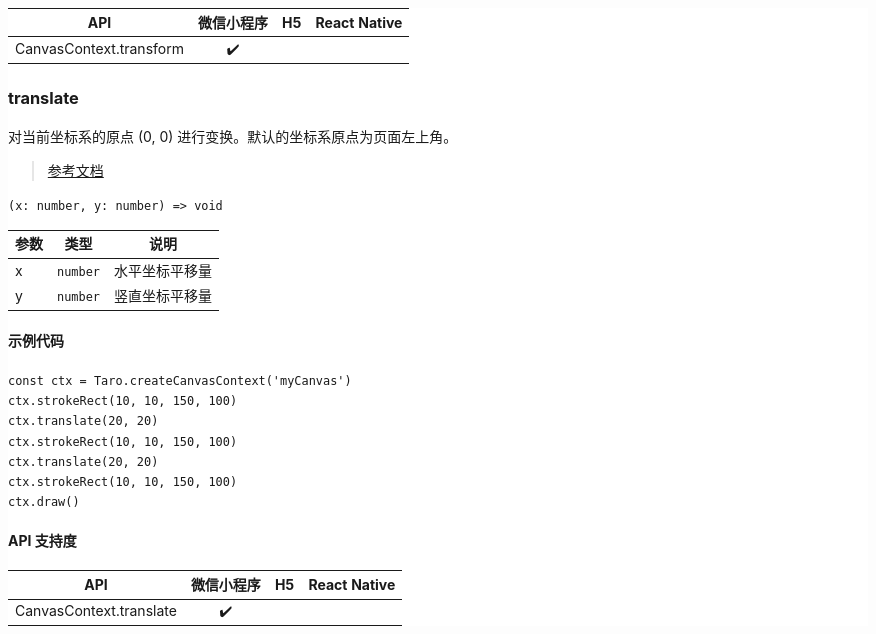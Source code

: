 |           API           | 微信小程序 | H5 | React Native |
|:-----------------------:|:-----:|:--:|:------------:|
| CanvasContext.transform |  ✔️   |    |              |

### translate

对当前坐标系的原点 (0, 0) 进行变换。默认的坐标系原点为页面左上角。

> [参考文档](https://developers.weixin.qq.com/miniprogram/dev/api/canvas/CanvasContext.translate.html)

```tsx
(x: number, y: number) => void
```

<table>
  <thead>
    <tr>
      <th>参数</th>
      <th>类型</th>
      <th>说明</th>
    </tr>
  </thead>
  <tbody>
    <tr>
      <td>x</td>
      <td><code>number</code></td>
      <td>水平坐标平移量</td>
    </tr>
    <tr>
      <td>y</td>
      <td><code>number</code></td>
      <td>竖直坐标平移量</td>
    </tr>
  </tbody>
</table>

#### 示例代码

```tsx
const ctx = Taro.createCanvasContext('myCanvas')
ctx.strokeRect(10, 10, 150, 100)
ctx.translate(20, 20)
ctx.strokeRect(10, 10, 150, 100)
ctx.translate(20, 20)
ctx.strokeRect(10, 10, 150, 100)
ctx.draw()
```

#### API 支持度

|           API           | 微信小程序 | H5 | React Native |
|:-----------------------:|:-----:|:--:|:------------:|
| CanvasContext.translate |  ✔️   |    |              |
